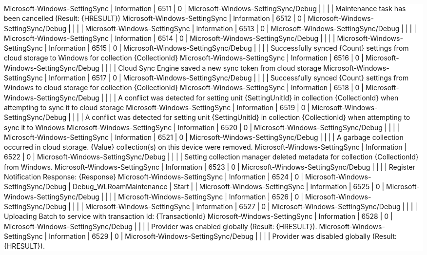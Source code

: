 Microsoft-Windows-SettingSync  |  Information  |  6511      |  0        |  Microsoft-Windows-SettingSync/Debug         |                                                                  |          |                                    |  Maintenance task has been cancelled (Result: {HRESULT})
Microsoft-Windows-SettingSync  |  Information  |  6512      |  0        |  Microsoft-Windows-SettingSync/Debug         |                                                                  |          |                                    |
Microsoft-Windows-SettingSync  |  Information  |  6513      |  0        |  Microsoft-Windows-SettingSync/Debug         |                                                                  |          |                                    |
Microsoft-Windows-SettingSync  |  Information  |  6514      |  0        |  Microsoft-Windows-SettingSync/Debug         |                                                                  |          |                                    |
Microsoft-Windows-SettingSync  |  Information  |  6515      |  0        |  Microsoft-Windows-SettingSync/Debug         |                                                                  |          |                                    |  Successfully synced {Count} settings from cloud storage to Windows for collection {CollectionId}
Microsoft-Windows-SettingSync  |  Information  |  6516      |  0        |  Microsoft-Windows-SettingSync/Debug         |                                                                  |          |                                    |  Cloud Sync Engine saved a new sync token from cloud storage
Microsoft-Windows-SettingSync  |  Information  |  6517      |  0        |  Microsoft-Windows-SettingSync/Debug         |                                                                  |          |                                    |  Successfully synced {Count} settings from Windows to cloud storage for collection {CollectionId}
Microsoft-Windows-SettingSync  |  Information  |  6518      |  0        |  Microsoft-Windows-SettingSync/Debug         |                                                                  |          |                                    |  A conflict was detected for setting unit {SettingUnitId} in collection {CollectionId} when attempting to sync it to cloud storage
Microsoft-Windows-SettingSync  |  Information  |  6519      |  0        |  Microsoft-Windows-SettingSync/Debug         |                                                                  |          |                                    |  A conflict was detected for setting unit {SettingUnitId} in collection {CollectionId} when attempting to sync it to Windows
Microsoft-Windows-SettingSync  |  Information  |  6520      |  0        |  Microsoft-Windows-SettingSync/Debug         |                                                                  |          |                                    |
Microsoft-Windows-SettingSync  |  Information  |  6521      |  0        |  Microsoft-Windows-SettingSync/Debug         |                                                                  |          |                                    |  A garbage collection occurred in cloud storage. {Value} collection(s) on this device were removed.
Microsoft-Windows-SettingSync  |  Information  |  6522      |  0        |  Microsoft-Windows-SettingSync/Debug         |                                                                  |          |                                    |  Setting collection manager deleted metadata for collection {CollectionId} from Windows.
Microsoft-Windows-SettingSync  |  Information  |  6523      |  0        |  Microsoft-Windows-SettingSync/Debug         |                                                                  |          |                                    |  Register Notification Response: {Response}
Microsoft-Windows-SettingSync  |  Information  |  6524      |  0        |  Microsoft-Windows-SettingSync/Debug         |  Debug_WLRoamMaintenance                                         |  Start   |                                    |
Microsoft-Windows-SettingSync  |  Information  |  6525      |  0        |  Microsoft-Windows-SettingSync/Debug         |                                                                  |          |                                    |
Microsoft-Windows-SettingSync  |  Information  |  6526      |  0        |  Microsoft-Windows-SettingSync/Debug         |                                                                  |          |                                    |
Microsoft-Windows-SettingSync  |  Information  |  6527      |  0        |  Microsoft-Windows-SettingSync/Debug         |                                                                  |          |                                    |  Uploading Batch to service with transaction Id: {TransactionId}
Microsoft-Windows-SettingSync  |  Information  |  6528      |  0        |  Microsoft-Windows-SettingSync/Debug         |                                                                  |          |                                    |  Provider was enabled globally (Result: {HRESULT}).
Microsoft-Windows-SettingSync  |  Information  |  6529      |  0        |  Microsoft-Windows-SettingSync/Debug         |                                                                  |          |                                    |  Provider was disabled globally (Result: {HRESULT}).